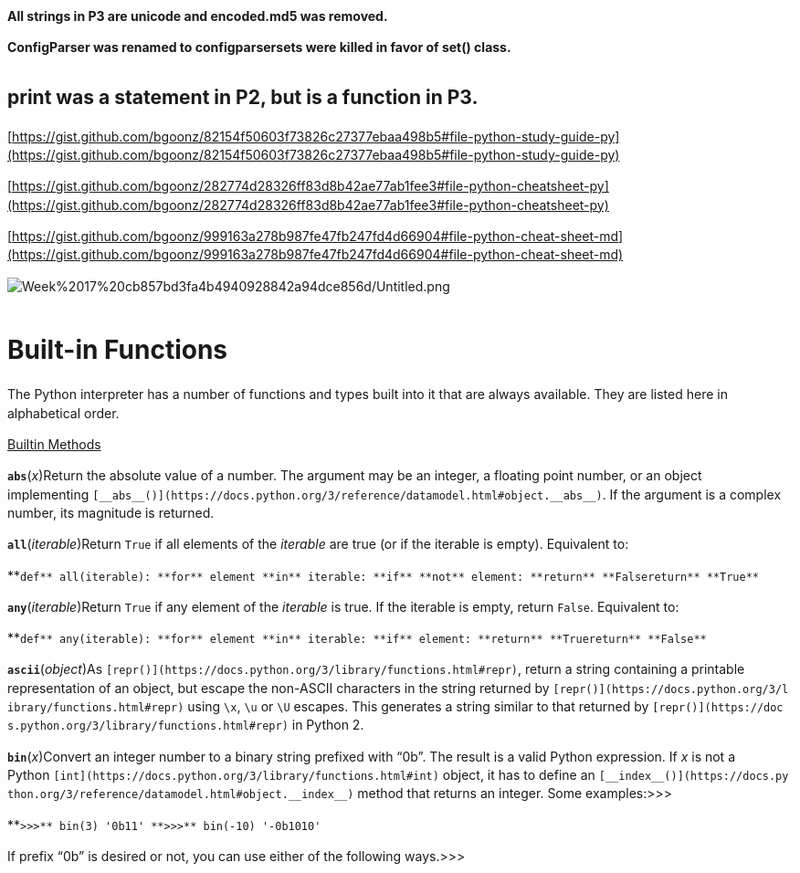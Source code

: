 **All strings in P3 are unicode and encoded.md5 was removed.**

**ConfigParser was renamed to configparsersets were killed in favor of set() class.**

## **print was a statement in P2, but is a function in P3.**

[https://gist.github.com/bgoonz/82154f50603f73826c27377ebaa498b5#file-python-study-guide-py](https://gist.github.com/bgoonz/82154f50603f73826c27377ebaa498b5#file-python-study-guide-py)

[https://gist.github.com/bgoonz/282774d28326ff83d8b42ae77ab1fee3#file-python-cheatsheet-py](https://gist.github.com/bgoonz/282774d28326ff83d8b42ae77ab1fee3#file-python-cheatsheet-py)

[https://gist.github.com/bgoonz/999163a278b987fe47fb247fd4d66904#file-python-cheat-sheet-md](https://gist.github.com/bgoonz/999163a278b987fe47fb247fd4d66904#file-python-cheat-sheet-md)

![Week%2017%20cb857bd3fa4b4940928842a94dce856d/Untitled.png](Week%2017%20cb857bd3fa4b4940928842a94dce856d/Untitled.png)

# Built-in Functions

The Python interpreter has a number of functions and types built into it that are always available. They are listed here in alphabetical order.

[Builtin Methods](Week%2017%20cb857bd3fa4b4940928842a94dce856d/Builtin%20Methods%20f133bdfd160d419b80d2028341628263.csv)

**`abs`**(_x_)Return the absolute value of a number. The argument may be an integer, a floating point number, or an object implementing `[__abs__()](https://docs.python.org/3/reference/datamodel.html#object.__abs__)`. If the argument is a complex number, its magnitude is returned.

**`all`**(_iterable_)Return `True` if all elements of the *iterable* are true (or if the iterable is empty). Equivalent to:

**`def** all(iterable): **for** element **in** iterable: **if** **not** element: **return** **Falsereturn** **True**`

**`any`**(_iterable_)Return `True` if any element of the *iterable* is true. If the iterable is empty, return `False`. Equivalent to:

**`def** any(iterable): **for** element **in** iterable: **if** element: **return** **Truereturn** **False**`

**`ascii`**(_object_)As `[repr()](https://docs.python.org/3/library/functions.html#repr)`, return a string containing a printable representation of an object, but escape the non-ASCII characters in the string returned by `[repr()](https://docs.python.org/3/library/functions.html#repr)` using `\x`, `\u` or `\U` escapes. This generates a string similar to that returned by `[repr()](https://docs.python.org/3/library/functions.html#repr)` in Python 2.

**`bin`**(_x_)Convert an integer number to a binary string prefixed with “0b”. The result is a valid Python expression. If *x* is not a Python `[int](https://docs.python.org/3/library/functions.html#int)` object, it has to define an `[__index__()](https://docs.python.org/3/reference/datamodel.html#object.__index__)` method that returns an integer. Some examples:>>>

**`>>>** bin(3) '0b11' **>>>** bin(-10) '-0b1010'`

If prefix “0b” is desired or not, you can use either of the following ways.>>>
